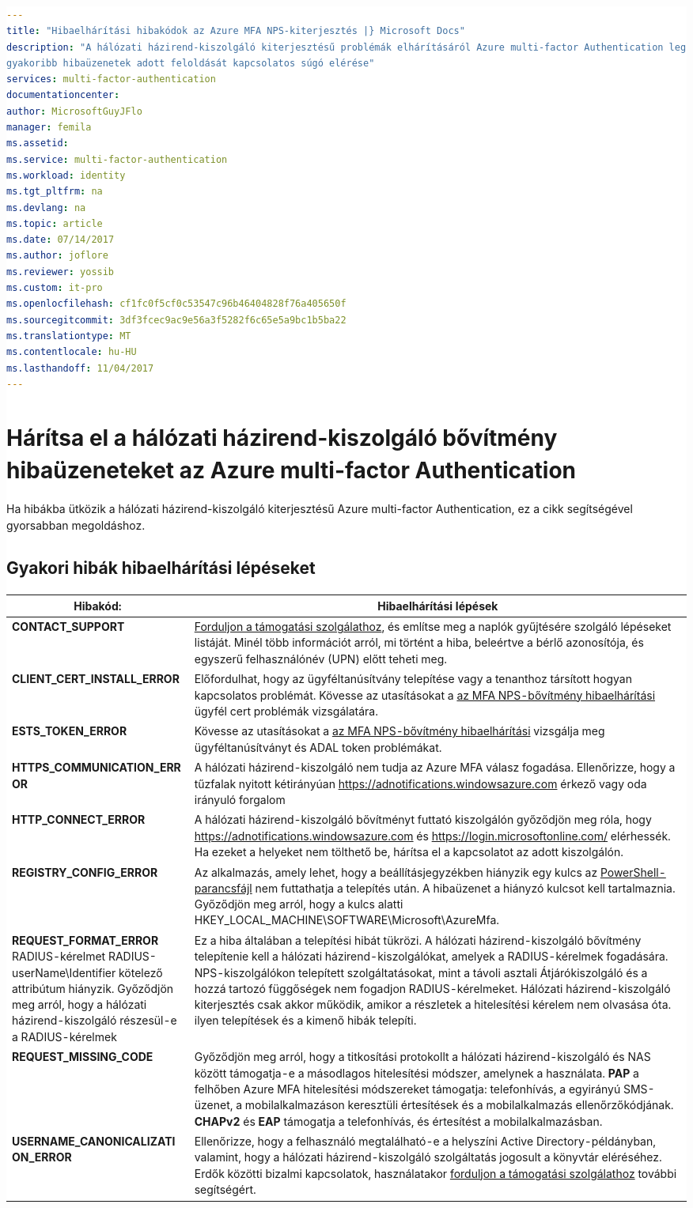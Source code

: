 ```yaml
---
title: "Hibaelhárítási hibakódok az Azure MFA NPS-kiterjesztés |} Microsoft Docs"
description: "A hálózati házirend-kiszolgáló kiterjesztésű problémák elhárításáról Azure multi-factor Authentication leggyakoribb hibaüzenetek adott feloldását kapcsolatos súgó elérése"
services: multi-factor-authentication
documentationcenter: 
author: MicrosoftGuyJFlo
manager: femila
ms.assetid: 
ms.service: multi-factor-authentication
ms.workload: identity
ms.tgt_pltfrm: na
ms.devlang: na
ms.topic: article
ms.date: 07/14/2017
ms.author: joflore
ms.reviewer: yossib
ms.custom: it-pro
ms.openlocfilehash: cf1fc0f5cf0c53547c96b46404828f76a405650f
ms.sourcegitcommit: 3df3fcec9ac9e56a3f5282f6c65e5a9bc1b5ba22
ms.translationtype: MT
ms.contentlocale: hu-HU
ms.lasthandoff: 11/04/2017
---
```

# <a name="resolve-error-messages-from-the-nps-extension-for-azure-multi-factor-authentication"></a>Hárítsa el a hálózati házirend-kiszolgáló bővítmény hibaüzeneteket az Azure multi-factor Authentication

Ha hibákba ütközik a hálózati házirend-kiszolgáló kiterjesztésű Azure multi-factor Authentication, ez a cikk segítségével gyorsabban megoldáshoz. 

## <a name="troubleshooting-steps-for-common-errors"></a>Gyakori hibák hibaelhárítási lépéseket

| Hibakód: | Hibaelhárítási lépések |
| ---------- | --------------------- |
| **CONTACT_SUPPORT** | [Forduljon a támogatási szolgálathoz](#contact-microsoft-support), és említse meg a naplók gyűjtésére szolgáló lépéseket listáját. Minél több információt arról, mi történt a hiba, beleértve a bérlő azonosítója, és egyszerű felhasználónév (UPN) előtt teheti meg. |
| **CLIENT_CERT_INSTALL_ERROR** | Előfordulhat, hogy az ügyféltanúsítvány telepítése vagy a tenanthoz társított hogyan kapcsolatos problémát. Kövesse az utasításokat a [az MFA NPS-bővítmény hibaelhárítási](multi-factor-authentication-nps-extension.md#troubleshooting) ügyfél cert problémák vizsgálatára. |
| **ESTS_TOKEN_ERROR** | Kövesse az utasításokat a [az MFA NPS-bővítmény hibaelhárítási](multi-factor-authentication-nps-extension.md#troubleshooting) vizsgálja meg ügyféltanúsítványt és ADAL token problémákat. |
| **HTTPS_COMMUNICATION_ERROR** | A hálózati házirend-kiszolgáló nem tudja az Azure MFA válasz fogadása. Ellenőrizze, hogy a tűzfalak nyitott kétirányúan https://adnotifications.windowsazure.com érkező vagy oda irányuló forgalom |
| **HTTP_CONNECT_ERROR** | A hálózati házirend-kiszolgáló bővítményt futtató kiszolgálón győződjön meg róla, hogy https://adnotifications.windowsazure.com és https://login.microsoftonline.com/ elérhessék. Ha ezeket a helyeket nem tölthető be, hárítsa el a kapcsolatot az adott kiszolgálón. |
| **REGISTRY_CONFIG_ERROR** | Az alkalmazás, amely lehet, hogy a beállításjegyzékben hiányzik egy kulcs az [PowerShell-parancsfájl](multi-factor-authentication-nps-extension.md#install-the-nps-extension) nem futtathatja a telepítés után. A hibaüzenet a hiányzó kulcsot kell tartalmaznia. Győződjön meg arról, hogy a kulcs alatti HKEY_LOCAL_MACHINE\SOFTWARE\Microsoft\AzureMfa. |
| **REQUEST_FORMAT_ERROR** <br> RADIUS-kérelmet RADIUS-userName\Identifier kötelező attribútum hiányzik. Győződjön meg arról, hogy a hálózati házirend-kiszolgáló részesül-e a RADIUS-kérelmek | Ez a hiba általában a telepítési hibát tükrözi. A hálózati házirend-kiszolgáló bővítmény telepítenie kell a hálózati házirend-kiszolgálókat, amelyek a RADIUS-kérelmek fogadására. NPS-kiszolgálókon telepített szolgáltatásokat, mint a távoli asztali Átjárókiszolgáló és a hozzá tartozó függőségek nem fogadjon RADIUS-kérelmeket. Hálózati házirend-kiszolgáló kiterjesztés csak akkor működik, amikor a részletek a hitelesítési kérelem nem olvasása óta. ilyen telepítések és a kimenő hibák telepíti. |
| **REQUEST_MISSING_CODE** | Győződjön meg arról, hogy a titkosítási protokollt a hálózati házirend-kiszolgáló és NAS között támogatja-e a másodlagos hitelesítési módszer, amelynek a használata. **PAP** a felhőben Azure MFA hitelesítési módszereket támogatja: telefonhívás, a egyirányú SMS-üzenet, a mobilalkalmazáson keresztüli értesítések és a mobilalkalmazás ellenőrzőkódjának. **CHAPv2** és **EAP** támogatja a telefonhívás, és értesítést a mobilalkalmazásban. |
| **USERNAME_CANONICALIZATION_ERROR** | Ellenőrizze, hogy a felhasználó megtalálható-e a helyszíni Active Directory-példányban, valamint, hogy a hálózati házirend-kiszolgáló szolgáltatás jogosult a könyvtár eléréséhez. Erdők közötti bizalmi kapcsolatok, használatakor [forduljon a támogatási szolgálathoz](#contact-microsoft-support) további segítségért. |
